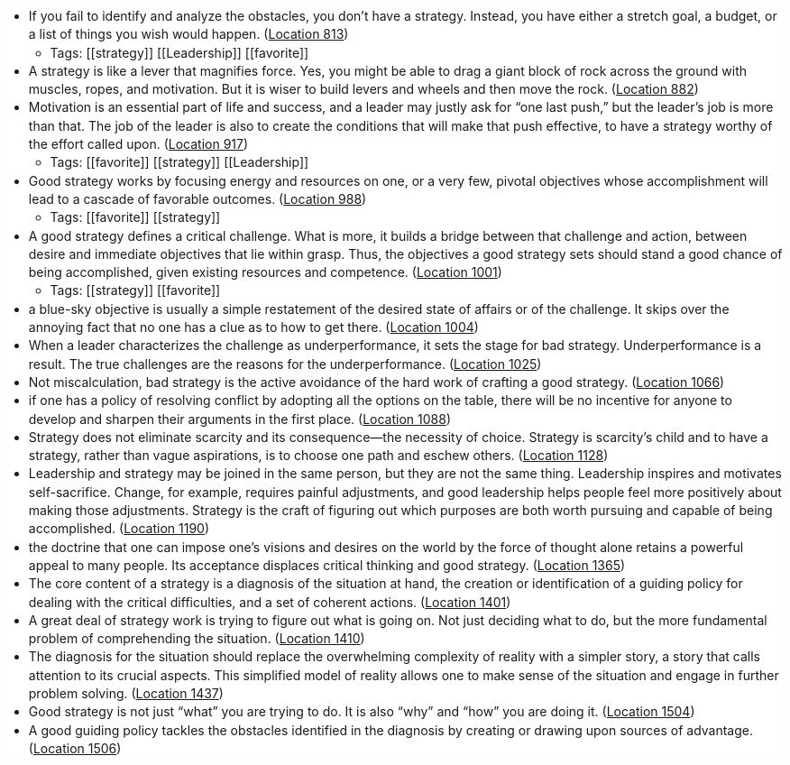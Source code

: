 - If you fail to identify and analyze the obstacles, you don’t have a strategy. Instead, you have either a stretch goal, a budget, or a list of things you wish would happen. ([Location 813](https://readwise.io/to_kindle?action=open&asin=B005331U7Q&location=813))
    - Tags: [[strategy]] [[Leadership]] [[favorite]] 
- A strategy is like a lever that magnifies force. Yes, you might be able to drag a giant block of rock across the ground with muscles, ropes, and motivation. But it is wiser to build levers and wheels and then move the rock. ([Location 882](https://readwise.io/to_kindle?action=open&asin=B005331U7Q&location=882))
- Motivation is an essential part of life and success, and a leader may justly ask for “one last push,” but the leader’s job is more than that. The job of the leader is also to create the conditions that will make that push effective, to have a strategy worthy of the effort called upon. ([Location 917](https://readwise.io/to_kindle?action=open&asin=B005331U7Q&location=917))
    - Tags: [[favorite]] [[strategy]] [[Leadership]] 
- Good strategy works by focusing energy and resources on one, or a very few, pivotal objectives whose accomplishment will lead to a cascade of favorable outcomes. ([Location 988](https://readwise.io/to_kindle?action=open&asin=B005331U7Q&location=988))
    - Tags: [[favorite]] [[strategy]] 
- A good strategy defines a critical challenge. What is more, it builds a bridge between that challenge and action, between desire and immediate objectives that lie within grasp. Thus, the objectives a good strategy sets should stand a good chance of being accomplished, given existing resources and competence. ([Location 1001](https://readwise.io/to_kindle?action=open&asin=B005331U7Q&location=1001))
    - Tags: [[strategy]] [[favorite]] 
- a blue-sky objective is usually a simple restatement of the desired state of affairs or of the challenge. It skips over the annoying fact that no one has a clue as to how to get there. ([Location 1004](https://readwise.io/to_kindle?action=open&asin=B005331U7Q&location=1004))
- When a leader characterizes the challenge as underperformance, it sets the stage for bad strategy. Underperformance is a result. The true challenges are the reasons for the underperformance. ([Location 1025](https://readwise.io/to_kindle?action=open&asin=B005331U7Q&location=1025))
- Not miscalculation, bad strategy is the active avoidance of the hard work of crafting a good strategy. ([Location 1066](https://readwise.io/to_kindle?action=open&asin=B005331U7Q&location=1066))
- if one has a policy of resolving conflict by adopting all the options on the table, there will be no incentive for anyone to develop and sharpen their arguments in the first place. ([Location 1088](https://readwise.io/to_kindle?action=open&asin=B005331U7Q&location=1088))
- Strategy does not eliminate scarcity and its consequence—the necessity of choice. Strategy is scarcity’s child and to have a strategy, rather than vague aspirations, is to choose one path and eschew others. ([Location 1128](https://readwise.io/to_kindle?action=open&asin=B005331U7Q&location=1128))
- Leadership and strategy may be joined in the same person, but they are not the same thing. Leadership inspires and motivates self-sacrifice. Change, for example, requires painful adjustments, and good leadership helps people feel more positively about making those adjustments. Strategy is the craft of figuring out which purposes are both worth pursuing and capable of being accomplished. ([Location 1190](https://readwise.io/to_kindle?action=open&asin=B005331U7Q&location=1190))
- the doctrine that one can impose one’s visions and desires on the world by the force of thought alone retains a powerful appeal to many people. Its acceptance displaces critical thinking and good strategy. ([Location 1365](https://readwise.io/to_kindle?action=open&asin=B005331U7Q&location=1365))
- The core content of a strategy is a diagnosis of the situation at hand, the creation or identification of a guiding policy for dealing with the critical difficulties, and a set of coherent actions. ([Location 1401](https://readwise.io/to_kindle?action=open&asin=B005331U7Q&location=1401))
- A great deal of strategy work is trying to figure out what is going on. Not just deciding what to do, but the more fundamental problem of comprehending the situation. ([Location 1410](https://readwise.io/to_kindle?action=open&asin=B005331U7Q&location=1410))
- The diagnosis for the situation should replace the overwhelming complexity of reality with a simpler story, a story that calls attention to its crucial aspects. This simplified model of reality allows one to make sense of the situation and engage in further problem solving. ([Location 1437](https://readwise.io/to_kindle?action=open&asin=B005331U7Q&location=1437))
- Good strategy is not just “what” you are trying to do. It is also “why” and “how” you are doing it. ([Location 1504](https://readwise.io/to_kindle?action=open&asin=B005331U7Q&location=1504))
- A good guiding policy tackles the obstacles identified in the diagnosis by creating or drawing upon sources of advantage. ([Location 1506](https://readwise.io/to_kindle?action=open&asin=B005331U7Q&location=1506))